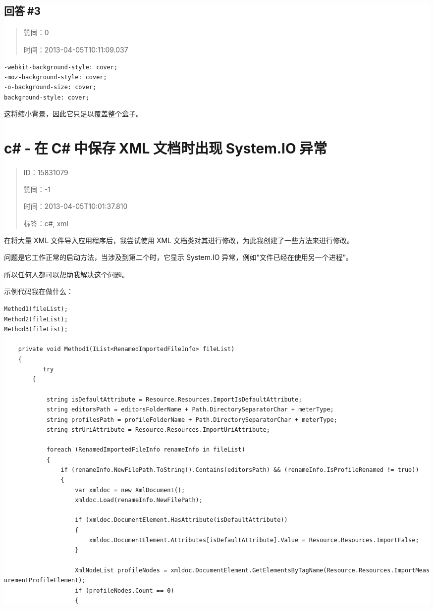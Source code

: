 ## 回答 #3

> 赞同：0
> 
> 时间：2013-04-05T10:11:09.037

```
-webkit-background-style: cover;
-moz-background-style: cover;
-o-background-size: cover;
background-style: cover; 
```

这将缩小背景，因此它只足以覆盖整个盒子。

# c# - 在 C# 中保存 XML 文档时出现 System.IO 异常

> ID：15831079
> 
> 赞同：-1
> 
> 时间：2013-04-05T10:01:37.810
> 
> 标签：c#, xml

在将大量 XML 文件导入应用程序后，我尝试使用 XML 文档类对其进行修改，为此我创建了一些方法来进行修改。

问题是它工作正常的启动方法，当涉及到第二个时，它显示 System.IO 异常，例如“文件已经在使用另一个进程”。

所以任何人都可以帮助我解决这个问题。

示例代码我在做什么：

```
Method1(fileList);
Method2(fileList);
Method3(fileList);

    private void Method1(IList<RenamedImportedFileInfo> fileList)
    {
           try
        {

            string isDefaultAttribute = Resource.Resources.ImportIsDefaultAttribute;
            string editorsPath = editorsFolderName + Path.DirectorySeparatorChar + meterType;
            string profilesPath = profileFolderName + Path.DirectorySeparatorChar + meterType;
            string strUriAttribute = Resource.Resources.ImportUriAttribute;

            foreach (RenamedImportedFileInfo renameInfo in fileList)
            {
                if (renameInfo.NewFilePath.ToString().Contains(editorsPath) && (renameInfo.IsProfileRenamed != true))
                {
                    var xmldoc = new XmlDocument();
                    xmldoc.Load(renameInfo.NewFilePath);

                    if (xmldoc.DocumentElement.HasAttribute(isDefaultAttribute))
                    {
                        xmldoc.DocumentElement.Attributes[isDefaultAttribute].Value = Resource.Resources.ImportFalse;
                    }

                    XmlNodeList profileNodes = xmldoc.DocumentElement.GetElementsByTagName(Resource.Resources.ImportMeasurementProfileElement);
                    if (profileNodes.Count == 0)
                    {
```